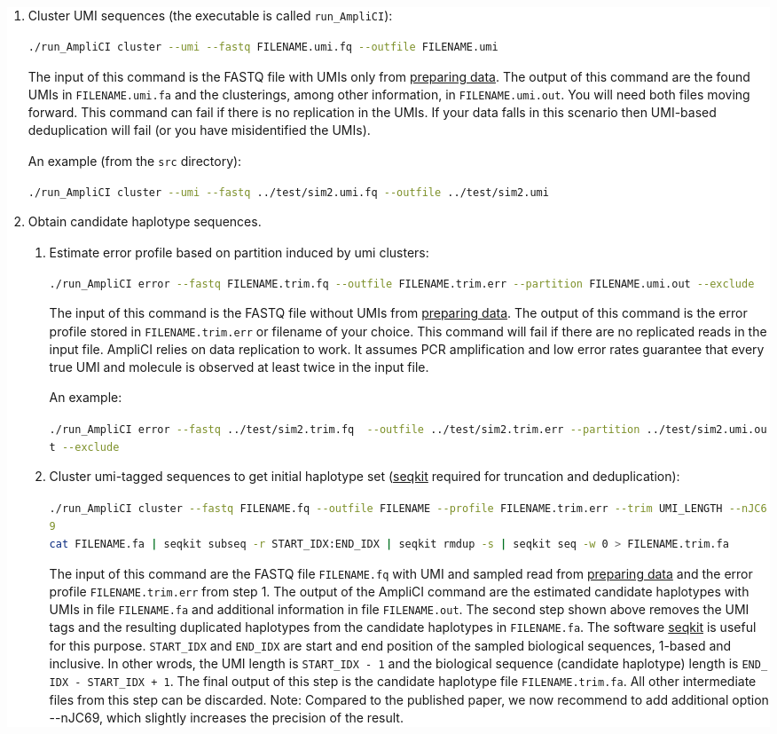 1. Cluster UMI sequences (the executable is called `run_AmpliCI`):

	```sh
	./run_AmpliCI cluster --umi --fastq FILENAME.umi.fq --outfile FILENAME.umi
	```

	The input of this command is the FASTQ file with UMIs only from [preparing data](#input).
	The output of this command are the found UMIs in `FILENAME.umi.fa` and the clusterings, among other information, in `FILENAME.umi.out`.
	You will need both files moving forward.
	This command can fail if there is no replication in the UMIs.
	If your data falls in this scenario then UMI-based deduplication will fail (or you have misidentified the UMIs).

	An example (from the ```src``` directory):

	```sh
	./run_AmpliCI cluster --umi --fastq ../test/sim2.umi.fq --outfile ../test/sim2.umi
	```

1. Obtain candidate haplotype sequences.
	1. Estimate error profile based on partition induced by umi clusters:

		```sh
		./run_AmpliCI error --fastq FILENAME.trim.fq --outfile FILENAME.trim.err --partition FILENAME.umi.out --exclude
		```

		The input of this command is the FASTQ file without UMIs from [preparing data](#input).
		The output of this command is the error profile stored in `FILENAME.trim.err` or filename of your choice.
		This command will fail if there are no replicated reads in the input file.
		AmpliCI relies on data replication to work.
		It assumes PCR amplification and low error rates guarantee that every true UMI and molecule is observed at least twice in the input file.

		An example:

		```sh
		./run_AmpliCI error --fastq ../test/sim2.trim.fq  --outfile ../test/sim2.trim.err --partition ../test/sim2.umi.out --exclude
		```

	1.  Cluster umi-tagged sequences to get initial haplotype set ([seqkit](https://github.com/shenwei356/seqkit) required for truncation and deduplication):

		```sh
		./run_AmpliCI cluster --fastq FILENAME.fq --outfile FILENAME --profile FILENAME.trim.err --trim UMI_LENGTH --nJC69
		cat FILENAME.fa | seqkit subseq -r START_IDX:END_IDX | seqkit rmdup -s | seqkit seq -w 0 > FILENAME.trim.fa
		```

		The input of this command are the FASTQ file `FILENAME.fq` with UMI and sampled read from [preparing data](#input) and the error profile `FILENAME.trim.err` from step 1.
		The output of the AmpliCI command are the estimated candidate haplotypes with UMIs in file `FILENAME.fa` and additional information in file `FILENAME.out`.
		The second step shown above removes the UMI tags and the resulting duplicated haplotypes from the candidate haplotypes in `FILENAME.fa`.
		The software [seqkit](https://github.com/shenwei356/seqkit) is useful for this purpose.
		`START_IDX` and `END_IDX` are start and end position of the sampled biological sequences, 1-based and inclusive.
		In other wrods, the UMI length is `START_IDX - 1` and the biological sequence (candidate haplotype) length is `END_IDX - START_IDX + 1`.
		The final output of this step is the candidate haplotype file `FILENAME.trim.fa`. All other intermediate files from this step can be discarded.
		Note: Compared to the published paper, we now recommend to add additional option --nJC69, which slightly increases the precision of the result.
